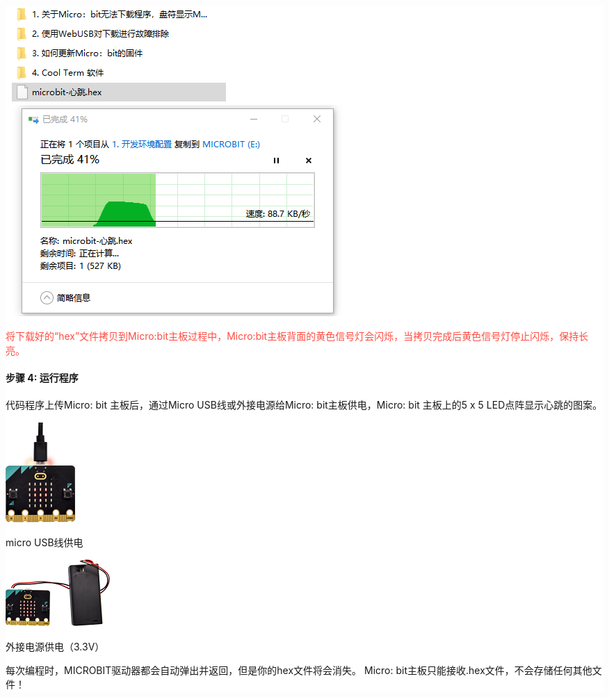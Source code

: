 ![Img](./media/img-20230417114619.png)

<span style="color: rgb(255, 76, 65);">将下载好的“hex”文件拷贝到Micro:bit主板过程中，Micro:bit主板背面的黄色信号灯会闪烁，当拷贝完成后黄色信号灯停止闪烁，保持长亮。</span>

#### 步骤 4: 运行程序 

代码程序上传Micro: bit 主板后，通过Micro USB线或外接电源给Micro: bit主板供电，Micro: bit 主板上的5 x 5 LED点阵显示心跳的图案。

![Img](./media/img-20230324100241.png)

micro USB线供电

![Img](./media/img-20230324100258.png)

外接电源供电（3.3V）

每次编程时，MICROBIT驱动器都会自动弹出并返回，但是你的hex文件将会消失。 Micro: bit主板只能接收.hex文件，不会存储任何其他文件！
